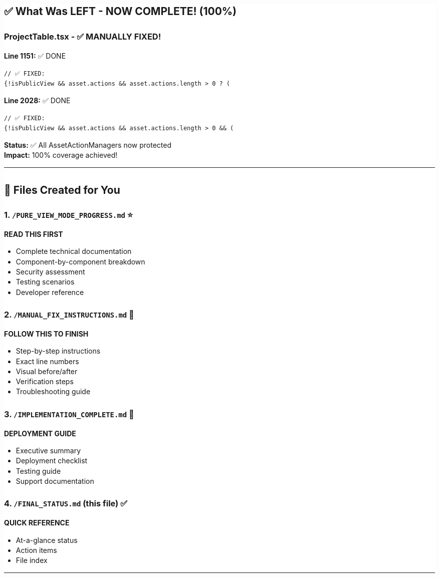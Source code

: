 
## ✅ What Was LEFT - NOW COMPLETE! (100%)

### ProjectTable.tsx - ✅ MANUALLY FIXED!

**Line 1151:** ✅ DONE
```tsx
// ✅ FIXED:
{!isPublicView && asset.actions && asset.actions.length > 0 ? (
```

**Line 2028:** ✅ DONE
```tsx
// ✅ FIXED:
{!isPublicView && asset.actions && asset.actions.length > 0 && (
```

**Status:** ✅ All AssetActionManagers now protected  
**Impact:** 100% coverage achieved!

---

## 📁 Files Created for You

### 1. `/PURE_VIEW_MODE_PROGRESS.md` ⭐
**READ THIS FIRST**
- Complete technical documentation
- Component-by-component breakdown  
- Security assessment
- Testing scenarios
- Developer reference

### 2. `/MANUAL_FIX_INSTRUCTIONS.md` 🔧
**FOLLOW THIS TO FINISH**
- Step-by-step instructions
- Exact line numbers
- Visual before/after
- Verification steps  
- Troubleshooting guide

### 3. `/IMPLEMENTATION_COMPLETE.md` 📝
**DEPLOYMENT GUIDE**
- Executive summary
- Deployment checklist
- Testing guide
- Support documentation

### 4. `/FINAL_STATUS.md` (this file) ✅
**QUICK REFERENCE**
- At-a-glance status
- Action items
- File index

---